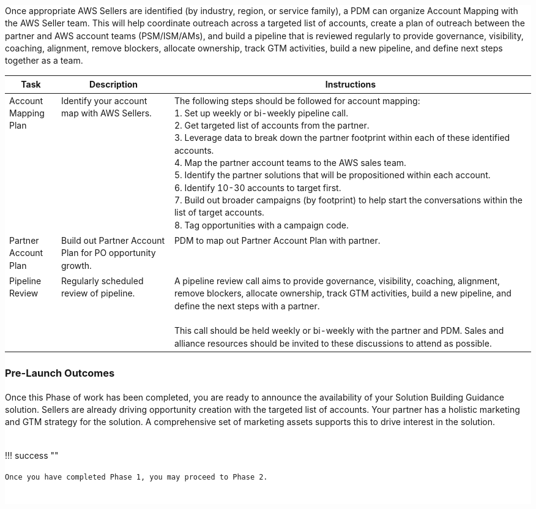 Once appropriate AWS Sellers are identified (by industry, region, or service family), a PDM can organize Account Mapping with the AWS Seller team. This will help coordinate outreach across a targeted list of accounts, create a plan of outreach between the partner and AWS account teams (PSM/ISM/AMs), and build a pipeline that is reviewed regularly to provide governance, visibility, coaching, alignment, remove blockers, allocate ownership, track GTM activities, build a new pipeline, and define next steps together as a team.

| Task | Description | Instructions |
| ----- | ----------- | ------ |
| Account Mapping Plan | Identify your account map with AWS Sellers. | The following steps should be followed for account mapping: <br> 1. Set up weekly or bi-weekly pipeline call. <br> 2. Get targeted list of accounts from the partner. <br> 3. Leverage data to break down the partner footprint within each of these identified accounts. <br> 4. Map the partner account teams to the AWS sales team. <br> 5. Identify the partner solutions that will be propositioned within each account. <br> 6. Identify 10-30 accounts to target first. <br> 7. Build out broader campaigns (by footprint) to help start the conversations within the list of target accounts. <br> 8. Tag opportunities with a campaign code. |
| Partner Account Plan | Build out Partner Account Plan for PO opportunity growth. | PDM to map out Partner Account Plan with partner. |
| Pipeline Review | Regularly scheduled review of pipeline. | A pipeline review call aims to provide governance, visibility, coaching, alignment, remove blockers, allocate ownership, track GTM activities, build a new pipeline, and define the next steps with a partner. <br><br> This call should be held weekly or bi-weekly with the partner and PDM. Sales and alliance resources should be invited to these discussions to attend as possible. |

### Pre-Launch Outcomes
Once this Phase of work has been completed, you are ready to announce the availability of your Solution Building Guidance solution. Sellers are already driving opportunity creation with the targeted list of accounts. Your partner has a holistic marketing and GTM strategy for the solution. A comprehensive set of marketing assets supports this to drive interest in the solution.


<br>
!!! success ""

    Once you have completed Phase 1, you may proceed to Phase 2.
<br>